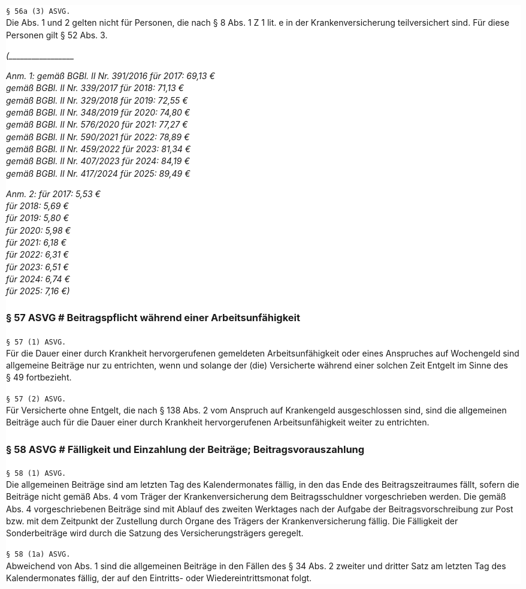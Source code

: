`§ 56a (3) ASVG.`  
Die Abs. 1 und 2 gelten nicht für Personen, die nach § 8 Abs. 1 Z 1 lit. e in der Krankenversicherung teilversichert sind. Für diese Personen gilt § 52 Abs. 3.

*(_________________*

*Anm. 1: gemäß BGBl. II Nr. 391/2016 für 2017: 69,13 €*  
*gemäß BGBl. II Nr. 339/2017 für 2018: 71,13 €*  
*gemäß BGBl. II Nr. 329/2018 für 2019: 72,55 €*  
*gemäß BGBl. II Nr. 348/2019 für 2020: 74,80 €*  
*gemäß BGBl. II Nr. 576/2020 für 2021:* *77,27 €*  
*gemäß BGBl. II Nr. 590/2021 für 2022: 78,89 €*  
*gemäß BGBl. II Nr. 459/2022 für 2023:* *81,34 €*  
*gemäß BGBl. II Nr. 407/2023 für 2024: 84,19 €*  
*gemäß BGBl. II Nr. 417/2024 für 2025: 89,49 €*

*Anm. 2: für 2017: 5,53 €*  
*für 2018: 5,69 €*  
*für 2019: 5,80 €*  
*für 2020: 5,98 €*  
*für 2021: 6,18 €*  
*für 2022: 6,31 €*  
*für 2023: 6,51 €*  
*für 2024: 6,74 €*  
*für 2025: 7,16 €)*

### § 57 ASVG # Beitragspflicht während einer Arbeitsunfähigkeit

`§ 57 (1) ASVG.`  
Für die Dauer einer durch Krankheit hervorgerufenen gemeldeten Arbeitsunfähigkeit oder eines Anspruches auf Wochengeld sind allgemeine Beiträge nur zu entrichten, wenn und solange der (die) Versicherte während einer solchen Zeit Entgelt im Sinne des § 49 fortbezieht.

`§ 57 (2) ASVG.`  
Für Versicherte ohne Entgelt, die nach § 138 Abs. 2 vom Anspruch auf Krankengeld ausgeschlossen sind, sind die allgemeinen Beiträge auch für die Dauer einer durch Krankheit hervorgerufenen Arbeitsunfähigkeit weiter zu entrichten.

### § 58 ASVG # Fälligkeit und Einzahlung der Beiträge; Beitragsvorauszahlung

`§ 58 (1) ASVG.`  
Die allgemeinen Beiträge sind am letzten Tag des Kalendermonates fällig, in den das Ende des Beitragszeitraumes fällt, sofern die Beiträge nicht gemäß Abs. 4 vom Träger der Krankenversicherung dem Beitragsschuldner vorgeschrieben werden. Die gemäß Abs. 4 vorgeschriebenen Beiträge sind mit Ablauf des zweiten Werktages nach der Aufgabe der Beitragsvorschreibung zur Post bzw. mit dem Zeitpunkt der Zustellung durch Organe des Trägers der Krankenversicherung fällig. Die Fälligkeit der Sonderbeiträge wird durch die Satzung des Versicherungsträgers geregelt.

`§ 58 (1a) ASVG.`  
Abweichend von Abs. 1 sind die allgemeinen Beiträge in den Fällen des § 34 Abs. 2 zweiter und dritter Satz am letzten Tag des Kalendermonates fällig, der auf den Eintritts- oder Wiedereintrittsmonat folgt.
